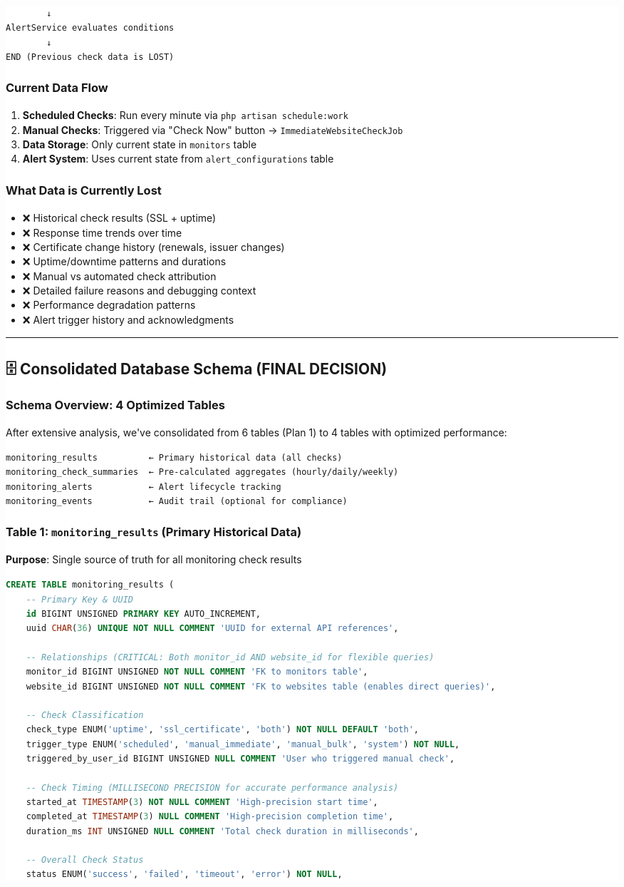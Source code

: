 ```
        ↓
AlertService evaluates conditions
        ↓
END (Previous check data is LOST)
```

### Current Data Flow
1. **Scheduled Checks**: Run every minute via `php artisan schedule:work`
2. **Manual Checks**: Triggered via "Check Now" button → `ImmediateWebsiteCheckJob`
3. **Data Storage**: Only current state in `monitors` table
4. **Alert System**: Uses current state from `alert_configurations` table

### What Data is Currently Lost
- ❌ Historical check results (SSL + uptime)
- ❌ Response time trends over time
- ❌ Certificate change history (renewals, issuer changes)
- ❌ Uptime/downtime patterns and durations
- ❌ Manual vs automated check attribution
- ❌ Detailed failure reasons and debugging context
- ❌ Performance degradation patterns
- ❌ Alert trigger history and acknowledgments

---

## 🗄️ Consolidated Database Schema (FINAL DECISION)

### Schema Overview: 4 Optimized Tables

After extensive analysis, we've consolidated from 6 tables (Plan 1) to 4 tables with optimized performance:

```
monitoring_results          ← Primary historical data (all checks)
monitoring_check_summaries  ← Pre-calculated aggregates (hourly/daily/weekly)
monitoring_alerts           ← Alert lifecycle tracking
monitoring_events           ← Audit trail (optional for compliance)
```

### Table 1: `monitoring_results` (Primary Historical Data)

**Purpose**: Single source of truth for all monitoring check results

```sql
CREATE TABLE monitoring_results (
    -- Primary Key & UUID
    id BIGINT UNSIGNED PRIMARY KEY AUTO_INCREMENT,
    uuid CHAR(36) UNIQUE NOT NULL COMMENT 'UUID for external API references',

    -- Relationships (CRITICAL: Both monitor_id AND website_id for flexible queries)
    monitor_id BIGINT UNSIGNED NOT NULL COMMENT 'FK to monitors table',
    website_id BIGINT UNSIGNED NOT NULL COMMENT 'FK to websites table (enables direct queries)',

    -- Check Classification
    check_type ENUM('uptime', 'ssl_certificate', 'both') NOT NULL DEFAULT 'both',
    trigger_type ENUM('scheduled', 'manual_immediate', 'manual_bulk', 'system') NOT NULL,
    triggered_by_user_id BIGINT UNSIGNED NULL COMMENT 'User who triggered manual check',

    -- Check Timing (MILLISECOND PRECISION for accurate performance analysis)
    started_at TIMESTAMP(3) NOT NULL COMMENT 'High-precision start time',
    completed_at TIMESTAMP(3) NULL COMMENT 'High-precision completion time',
    duration_ms INT UNSIGNED NULL COMMENT 'Total check duration in milliseconds',

    -- Overall Check Status
    status ENUM('success', 'failed', 'timeout', 'error') NOT NULL,
```